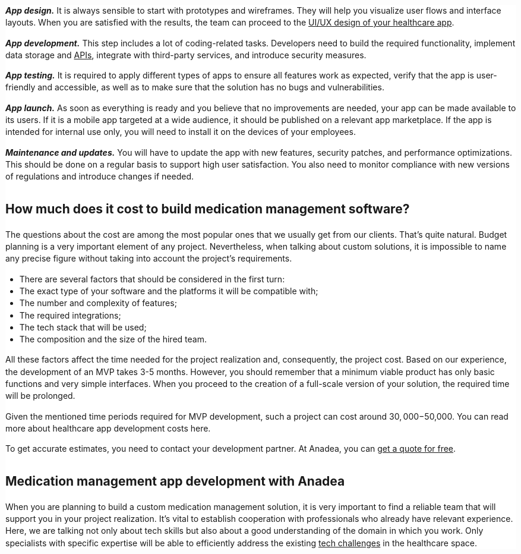 ***App design.*** It is always sensible to start with prototypes and wireframes. They will help you visualize user flows and interface layouts. When you are satisfied with the results, the team can proceed to the [UI/UX design of your healthcare app](https://anadea.info/blog/healthcare-app-design/).

***App development.*** This step includes a lot of coding-related tasks. Developers need to build the required functionality, implement data storage and [APIs](https://anadea.info/blog/healthcare-api/), integrate with third-party services, and introduce security measures.

***App testing.*** It is required to apply different types of apps to ensure all features work as expected, verify that the app is user-friendly and accessible, as well as to make sure that the solution has no bugs and vulnerabilities.

***App launch.*** As soon as everything is ready and you believe that no improvements are needed, your app can be made available to its users. If it is a mobile app targeted at a wide audience, it should be published on a relevant app marketplace. If the app is intended for internal use only, you will need to install it on the devices of your employees.

***Maintenance and updates.*** You will have to update the app with new features, security patches, and performance optimizations. This should be done on a regular basis to support high user satisfaction. You also need to monitor compliance with new versions of regulations and introduce changes if needed.

## How much does it cost to build medication management software?

The questions about the cost are among the most popular ones that we usually get from our clients. That’s quite natural. Budget planning is a very important element of any project. Nevertheless, when talking about custom solutions, it is impossible to name any precise figure without taking into account the project’s requirements. 

* There are several factors that should be considered in the first turn:
* The exact type of your software and the platforms it will be compatible with;
* The number and complexity of features;
* The required integrations;
* The tech stack that will be used;
* The composition and the size of the hired team.

All these factors affect the time needed for the project realization and, consequently, the project cost. Based on our experience, the development of an MVP takes 3-5 months. However, you should remember that a minimum viable product has only basic functions and very simple interfaces. When you proceed to the creation of a full-scale version of your solution, the required time will be prolonged. 

Given the mentioned time periods required for MVP development, such a project can cost around $30,000-$50,000. You can read more about healthcare app development costs here.

To get accurate estimates, you need to contact your development partner. At Anadea, you can [get a quote for free](https://anadea.info/free-project-estimate).

## Medication management app development with Anadea

When you are planning to build a custom medication management solution, it is very important to find a reliable team that will support you in your project realization. It’s vital to establish cooperation with professionals who already have relevant experience. Here, we are talking not only about tech skills but also about a good understanding of the domain in which you work. Only specialists with specific expertise will be able to efficiently address the existing [tech challenges](https://anadea.info/blog/technology-challenges-in-healthcare/) in the healthcare space. 
